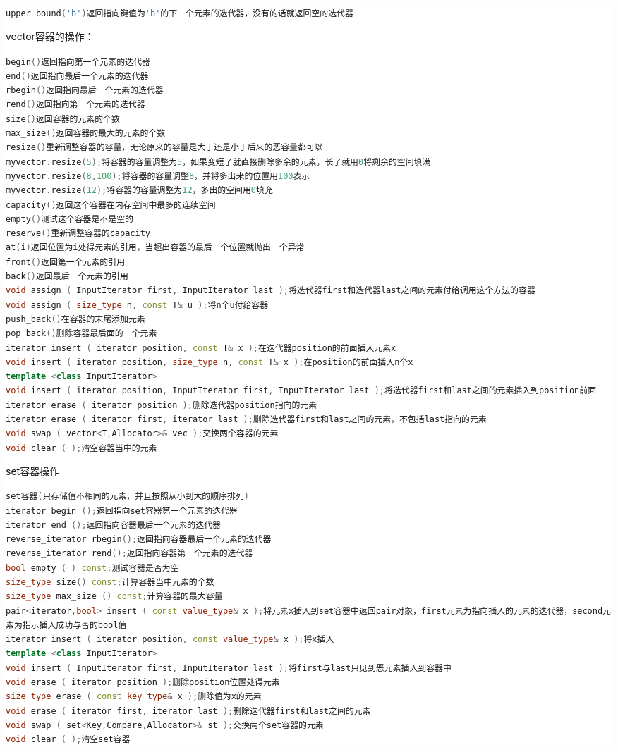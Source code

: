 ```cpp
upper_bound('b')返回指向键值为'b'的下一个元素的迭代器，没有的话就返回空的迭代器
```

vector容器的操作：
```cpp
begin()返回指向第一个元素的迭代器
end()返回指向最后一个元素的迭代器
rbegin()返回指向最后一个元素的迭代器
rend()返回指向第一个元素的迭代器
size()返回容器的元素的个数
max_size()返回容器的最大的元素的个数
resize()重新调整容器的容量，无论原来的容量是大于还是小于后来的恶容量都可以
myvector.resize(5);将容器的容量调整为5，如果变短了就直接删除多余的元素，长了就用0将剩余的空间填满
myvector.resize(8,100);将容器的容量调整8，并将多出来的位置用100表示
myvector.resize(12);将容器的容量调整为12，多出的空间用0填充
capacity()返回这个容器在内存空间中最多的连续空间
empty()测试这个容器是不是空的
reserve()重新调整容器的capacity
at(i)返回位置为i处得元素的引用，当超出容器的最后一个位置就抛出一个异常
front()返回第一个元素的引用
back()返回最后一个元素的引用
void assign ( InputIterator first, InputIterator last );将迭代器first和迭代器last之间的元素付给调用这个方法的容器
void assign ( size_type n, const T& u );将n个u付给容器
push_back()在容器的末尾添加元素
pop_back()删除容器最后面的一个元素
iterator insert ( iterator position, const T& x );在迭代器position的前面插入元素x
void insert ( iterator position, size_type n, const T& x );在position的前面插入n个x
template <class InputIterator>
void insert ( iterator position, InputIterator first, InputIterator last );将迭代器first和last之间的元素插入到position前面
iterator erase ( iterator position );删除迭代器position指向的元素
iterator erase ( iterator first, iterator last );删除迭代器first和last之间的元素，不包括last指向的元素
void swap ( vector<T,Allocator>& vec );交换两个容器的元素
void clear ( );清空容器当中的元素
```

set容器操作
```cpp
set容器(只存储值不相同的元素，并且按照从小到大的顺序排列)
iterator begin ();返回指向set容器第一个元素的迭代器
iterator end ();返回指向容器最后一个元素的迭代器
reverse_iterator rbegin();返回指向容器最后一个元素的迭代器
reverse_iterator rend();返回指向容器第一个元素的迭代器
bool empty ( ) const;测试容器是否为空
size_type size() const;计算容器当中元素的个数
size_type max_size () const;计算容器的最大容量
pair<iterator,bool> insert ( const value_type& x );将元素x插入到set容器中返回pair对象，first元素为指向插入的元素的迭代器，second元素为指示插入成功与否的bool值
iterator insert ( iterator position, const value_type& x );将x插入
template <class InputIterator>
void insert ( InputIterator first, InputIterator last );将first与last只见到恶元素插入到容器中
void erase ( iterator position );删除position位置处得元素
size_type erase ( const key_type& x );删除值为x的元素
void erase ( iterator first, iterator last );删除迭代器first和last之间的元素
void swap ( set<Key,Compare,Allocator>& st );交换两个set容器的元素
void clear ( );清空set容器
```
